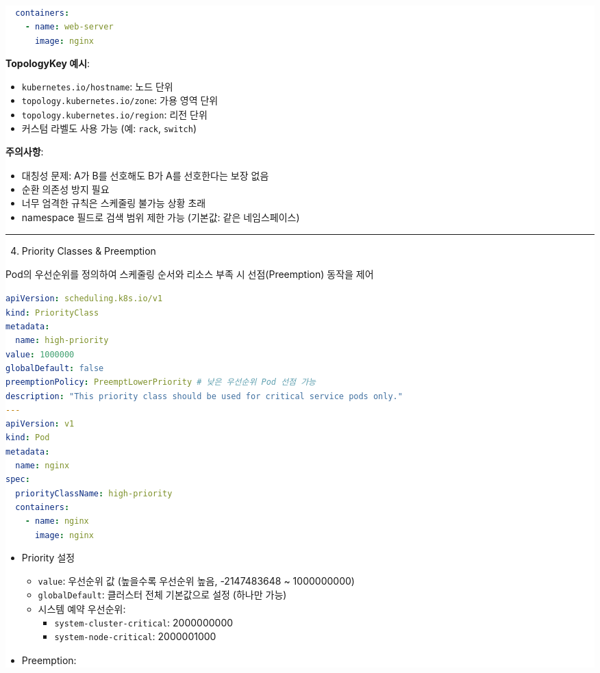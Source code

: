 ```yaml
  containers:
    - name: web-server
      image: nginx
```

**TopologyKey 예시**:

- `kubernetes.io/hostname`: 노드 단위
- `topology.kubernetes.io/zone`: 가용 영역 단위
- `topology.kubernetes.io/region`: 리전 단위
- 커스텀 라벨도 사용 가능 (예: `rack`, `switch`)

**주의사항**:

- 대칭성 문제: A가 B를 선호해도 B가 A를 선호한다는 보장 없음
- 순환 의존성 방지 필요
- 너무 엄격한 규칙은 스케줄링 불가능 상황 초래
- namespace 필드로 검색 범위 제한 가능 (기본값: 같은 네임스페이스)

---

4. Priority Classes & Preemption

Pod의 우선순위를 정의하여 스케줄링 순서와 리소스 부족 시 선점(Preemption) 동작을 제어

```yaml
apiVersion: scheduling.k8s.io/v1
kind: PriorityClass
metadata:
  name: high-priority
value: 1000000
globalDefault: false
preemptionPolicy: PreemptLowerPriority # 낮은 우선순위 Pod 선점 가능
description: "This priority class should be used for critical service pods only."
---
apiVersion: v1
kind: Pod
metadata:
  name: nginx
spec:
  priorityClassName: high-priority
  containers:
    - name: nginx
      image: nginx
```

- Priority 설정

  - `value`: 우선순위 값 (높을수록 우선순위 높음, -2147483648 ~ 1000000000)
  - `globalDefault`: 클러스터 전체 기본값으로 설정 (하나만 가능)
  - 시스템 예약 우선순위:
    - `system-cluster-critical`: 2000000000
    - `system-node-critical`: 2000001000

- Preemption:
